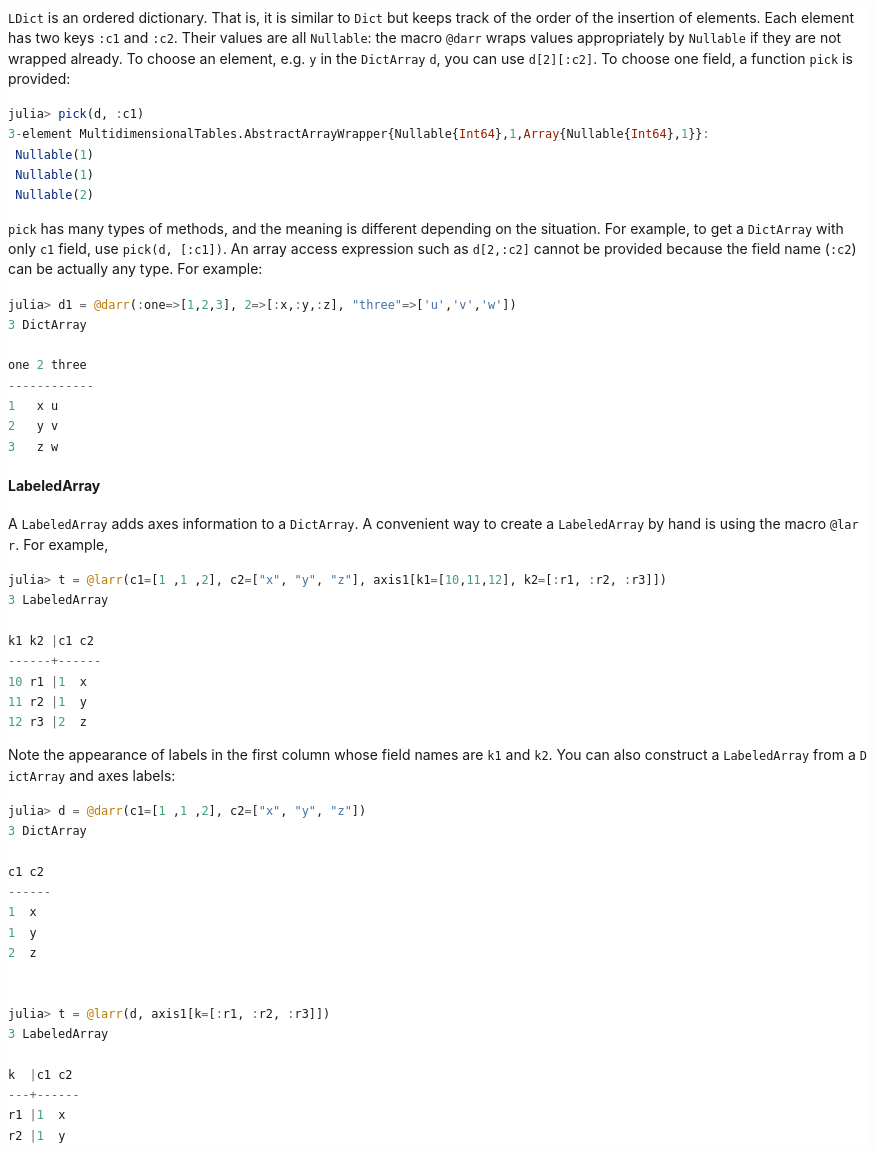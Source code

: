``LDict`` is an ordered dictionary. That is, it is similar to ``Dict`` but keeps track of the order of the insertion of elements. Each element has two keys ``:c1`` and ``:c2``. Their values are all ``Nullable``: the macro ``@darr`` wraps values appropriately by ``Nullable`` if they are not wrapped already.
To choose an element, e.g. ``y`` in the ``DictArray`` ``d``, you can use ``d[2][:c2]``.
To choose one field, a function ``pick`` is provided:
```julia
julia> pick(d, :c1)
3-element MultidimensionalTables.AbstractArrayWrapper{Nullable{Int64},1,Array{Nullable{Int64},1}}:
 Nullable(1)
 Nullable(1)
 Nullable(2)
```

``pick`` has many types of methods, and the meaning is different depending on the situation.
For example, to get a ``DictArray`` with only ``c1`` field, use ``pick(d, [:c1])``.
An array access expression such as ``d[2,:c2]`` cannot be provided because the field name (``:c2``) can be actually any type. For example:

```julia
julia> d1 = @darr(:one=>[1,2,3], 2=>[:x,:y,:z], "three"=>['u','v','w'])
3 DictArray

one 2 three 
------------
1   x u     
2   y v     
3   z w     
```

#### LabeledArray

A ``LabeledArray`` adds axes information to a ``DictArray``.
A convenient way to create a ``LabeledArray`` by hand is using the macro ``@larr``.
For example,

```julia
julia> t = @larr(c1=[1 ,1 ,2], c2=["x", "y", "z"], axis1[k1=[10,11,12], k2=[:r1, :r2, :r3]])
3 LabeledArray

k1 k2 |c1 c2 
------+------
10 r1 |1  x  
11 r2 |1  y  
12 r3 |2  z  
```

Note the appearance of labels in the first column whose field names are ``k1`` and ``k2``.
You can also construct a ``LabeledArray`` from a ``DictArray`` and axes labels:

```julia
julia> d = @darr(c1=[1 ,1 ,2], c2=["x", "y", "z"])
3 DictArray

c1 c2 
------
1  x  
1  y  
2  z  


julia> t = @larr(d, axis1[k=[:r1, :r2, :r3]])
3 LabeledArray

k  |c1 c2 
---+------
r1 |1  x  
r2 |1  y  
```